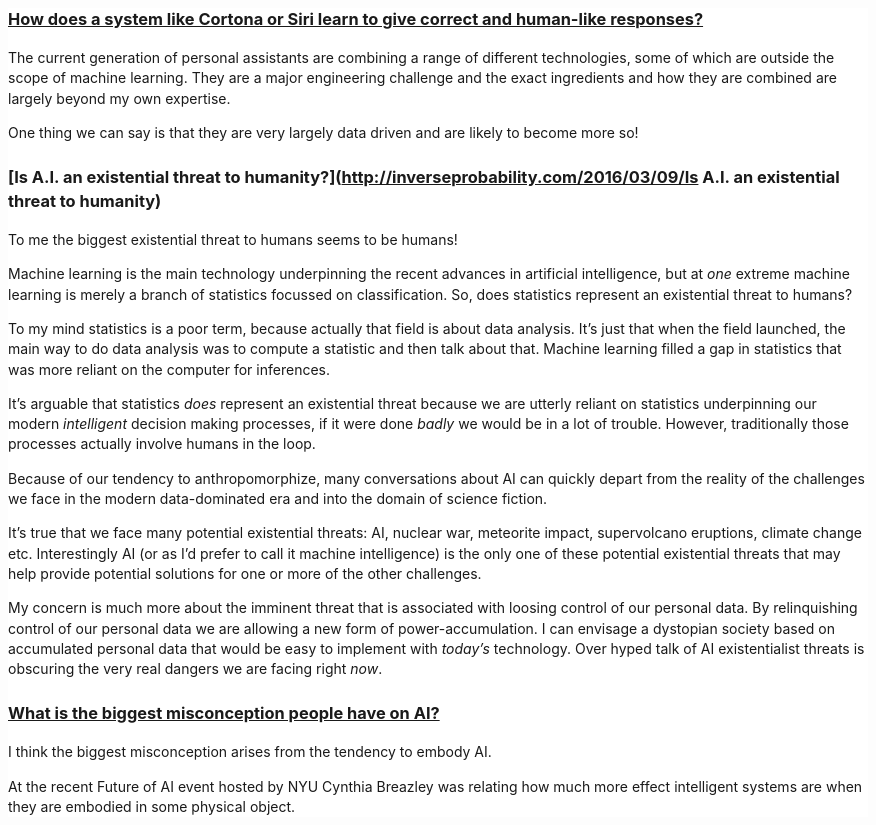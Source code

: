 ### [How does a system like Cortona or Siri learn to give correct and human-like responses?](https://www.quora.com/How-does-a-system-like-Cortona-or-Siri-learn-to-give-correct-and-human-like-responses)

The current generation of personal assistants are combining a range of different technologies, some of which are outside the scope of machine learning. They are a major engineering challenge and the exact ingredients and how they are combined are largely beyond my own expertise.

One thing we can say is that they are very largely data driven and are likely to become more so!

### [Is A.I. an existential threat to humanity?](http://inverseprobability.com/2016/03/09/Is A.I. an existential threat to humanity)

To me the biggest existential threat to humans seems to be humans!

Machine learning is the main technology underpinning the recent advances in artificial intelligence, but at *one* extreme machine learning is merely a branch of statistics focussed on classification. So, does statistics represent an existential threat to humans?

To my mind statistics is a poor term, because actually that field is about data analysis. It’s just that when the field launched, the main way to do data analysis was to compute a statistic and then talk about that. Machine learning filled a gap in statistics that was more reliant on the computer for inferences.

It’s arguable that statistics *does* represent an existential threat because we are utterly reliant on statistics underpinning our modern *intelligent* decision making processes, if it were done *badly* we would be in a lot of trouble. However, traditionally those processes actually involve humans in the loop.

Because of our tendency to anthropomorphize, many conversations about AI can quickly depart from the reality of the challenges we face in the modern data-dominated era and into the domain of science fiction.

It’s true that we face many potential existential threats: AI, nuclear war, meteorite impact, supervolcano eruptions, climate change etc. Interestingly AI (or as I’d prefer to call it machine intelligence) is the only one of these potential existential threats that may help provide potential solutions for one or more of the other challenges.

My concern is much more about the imminent threat that is associated with loosing control of our personal data. By relinquishing control of our personal data we are allowing a new form of power-accumulation. I can envisage a dystopian society based on accumulated personal data that would be easy to implement with *today’s* technology. Over hyped talk of AI existentialist threats is obscuring the very real dangers we are facing right *now*.

### [What is the biggest misconception people have on AI?](https://www.quora.com/What-is-the-biggest-misconception-people-have-on-AI)

I think the biggest misconception arises from the tendency to embody AI.

At the recent Future of AI event hosted by NYU Cynthia Breazley was relating how much more effect intelligent systems are when they are embodied in some physical object.
